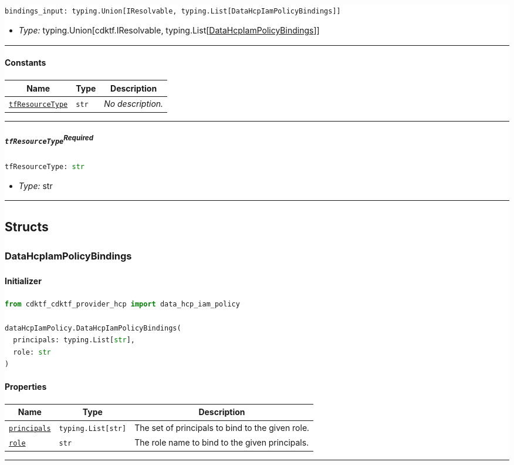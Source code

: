 ```python
bindings_input: typing.Union[IResolvable, typing.List[DataHcpIamPolicyBindings]]
```

- *Type:* typing.Union[cdktf.IResolvable, typing.List[<a href="#@cdktf/provider-hcp.dataHcpIamPolicy.DataHcpIamPolicyBindings">DataHcpIamPolicyBindings</a>]]

---

#### Constants <a name="Constants" id="Constants"></a>

| **Name** | **Type** | **Description** |
| --- | --- | --- |
| <code><a href="#@cdktf/provider-hcp.dataHcpIamPolicy.DataHcpIamPolicy.property.tfResourceType">tfResourceType</a></code> | <code>str</code> | *No description.* |

---

##### `tfResourceType`<sup>Required</sup> <a name="tfResourceType" id="@cdktf/provider-hcp.dataHcpIamPolicy.DataHcpIamPolicy.property.tfResourceType"></a>

```python
tfResourceType: str
```

- *Type:* str

---

## Structs <a name="Structs" id="Structs"></a>

### DataHcpIamPolicyBindings <a name="DataHcpIamPolicyBindings" id="@cdktf/provider-hcp.dataHcpIamPolicy.DataHcpIamPolicyBindings"></a>

#### Initializer <a name="Initializer" id="@cdktf/provider-hcp.dataHcpIamPolicy.DataHcpIamPolicyBindings.Initializer"></a>

```python
from cdktf_cdktf_provider_hcp import data_hcp_iam_policy

dataHcpIamPolicy.DataHcpIamPolicyBindings(
  principals: typing.List[str],
  role: str
)
```

#### Properties <a name="Properties" id="Properties"></a>

| **Name** | **Type** | **Description** |
| --- | --- | --- |
| <code><a href="#@cdktf/provider-hcp.dataHcpIamPolicy.DataHcpIamPolicyBindings.property.principals">principals</a></code> | <code>typing.List[str]</code> | The set of principals to bind to the given role. |
| <code><a href="#@cdktf/provider-hcp.dataHcpIamPolicy.DataHcpIamPolicyBindings.property.role">role</a></code> | <code>str</code> | The role name to bind to the given principals. |

---